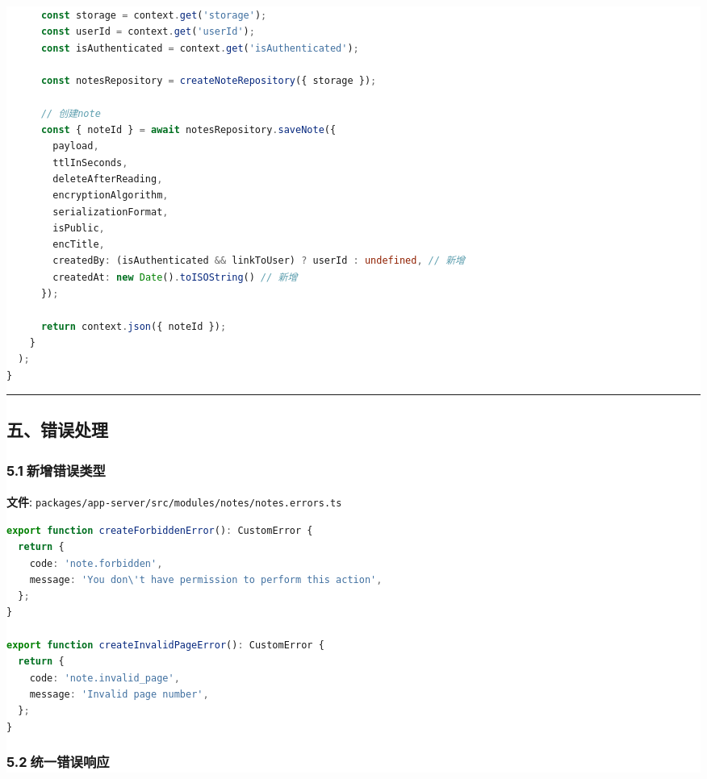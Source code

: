 ```typescript
      const storage = context.get('storage');
      const userId = context.get('userId');
      const isAuthenticated = context.get('isAuthenticated');

      const notesRepository = createNoteRepository({ storage });

      // 创建note
      const { noteId } = await notesRepository.saveNote({
        payload,
        ttlInSeconds,
        deleteAfterReading,
        encryptionAlgorithm,
        serializationFormat,
        isPublic,
        encTitle,
        createdBy: (isAuthenticated && linkToUser) ? userId : undefined, // 新增
        createdAt: new Date().toISOString() // 新增
      });

      return context.json({ noteId });
    }
  );
}
```

---

## 五、错误处理

### 5.1 新增错误类型

**文件**: `packages/app-server/src/modules/notes/notes.errors.ts`

```typescript
export function createForbiddenError(): CustomError {
  return {
    code: 'note.forbidden',
    message: 'You don\'t have permission to perform this action',
  };
}

export function createInvalidPageError(): CustomError {
  return {
    code: 'note.invalid_page',
    message: 'Invalid page number',
  };
}
```

### 5.2 统一错误响应
